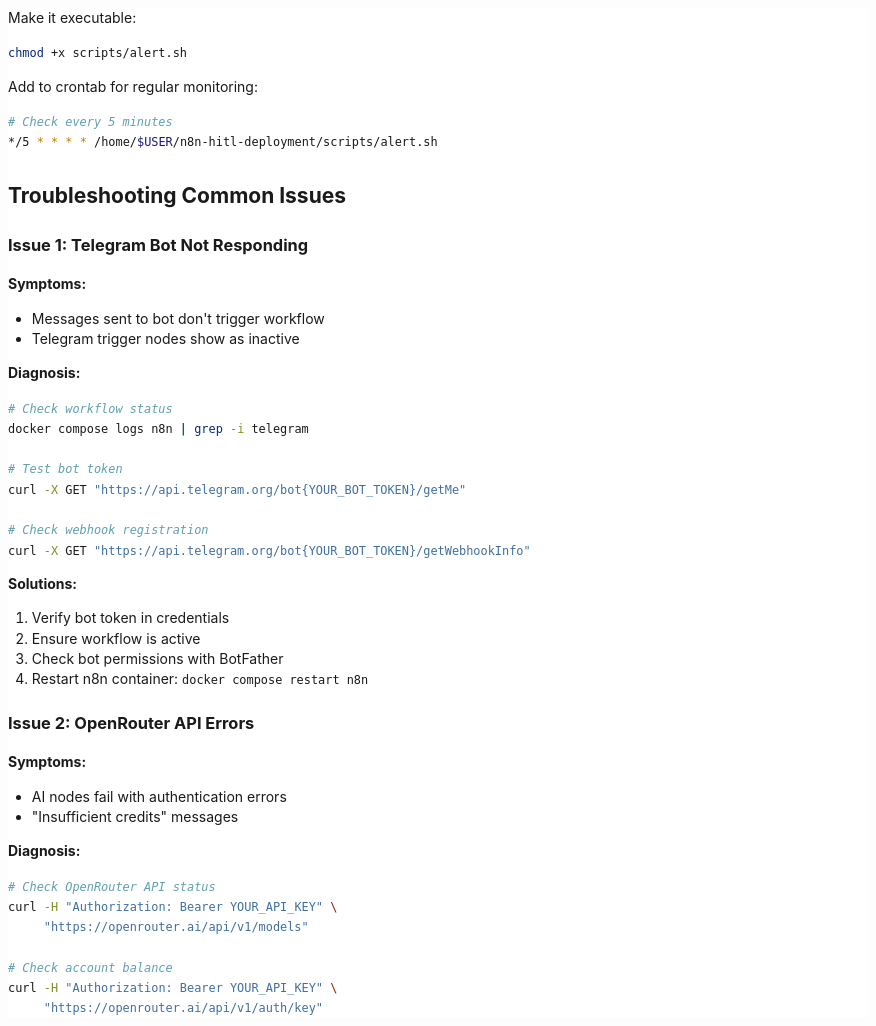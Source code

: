 Make it executable:

```bash
chmod +x scripts/alert.sh
```

Add to crontab for regular monitoring:

```bash
# Check every 5 minutes
*/5 * * * * /home/$USER/n8n-hitl-deployment/scripts/alert.sh
```

## Troubleshooting Common Issues

### Issue 1: Telegram Bot Not Responding

**Symptoms:**
- Messages sent to bot don't trigger workflow
- Telegram trigger nodes show as inactive

**Diagnosis:**
```bash
# Check workflow status
docker compose logs n8n | grep -i telegram

# Test bot token
curl -X GET "https://api.telegram.org/bot{YOUR_BOT_TOKEN}/getMe"

# Check webhook registration
curl -X GET "https://api.telegram.org/bot{YOUR_BOT_TOKEN}/getWebhookInfo"
```

**Solutions:**
1. Verify bot token in credentials
2. Ensure workflow is active
3. Check bot permissions with BotFather
4. Restart n8n container: `docker compose restart n8n`

### Issue 2: OpenRouter API Errors

**Symptoms:**
- AI nodes fail with authentication errors
- "Insufficient credits" messages

**Diagnosis:**
```bash
# Check OpenRouter API status
curl -H "Authorization: Bearer YOUR_API_KEY" \
     "https://openrouter.ai/api/v1/models"

# Check account balance
curl -H "Authorization: Bearer YOUR_API_KEY" \
     "https://openrouter.ai/api/v1/auth/key"
```
